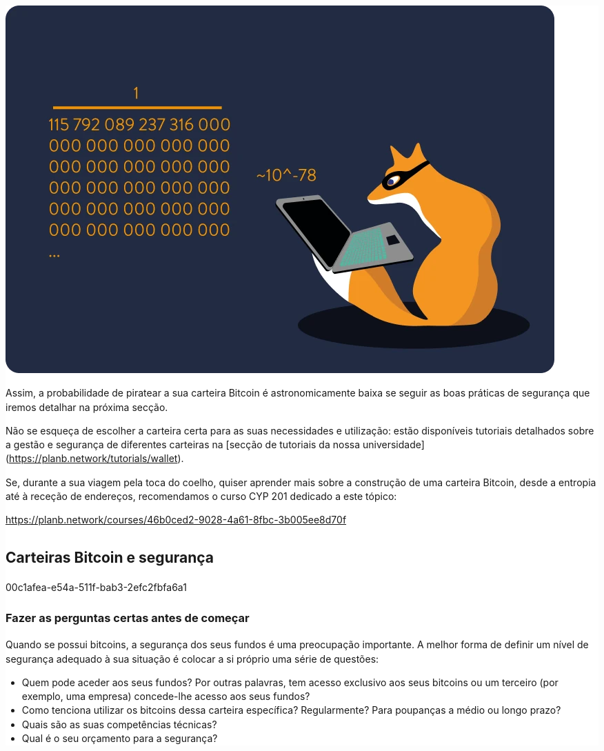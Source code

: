![image](assets/en/29.webp)

Assim, a probabilidade de piratear a sua carteira Bitcoin é astronomicamente baixa se seguir as boas práticas de segurança que iremos detalhar na próxima secção.

Não se esqueça de escolher a carteira certa para as suas necessidades e utilização: estão disponíveis tutoriais detalhados sobre a gestão e segurança de diferentes carteiras na [secção de tutoriais da nossa universidade] (https://planb.network/tutorials/wallet).

Se, durante a sua viagem pela toca do coelho, quiser aprender mais sobre a construção de uma carteira Bitcoin, desde a entropia até à receção de endereços, recomendamos o curso CYP 201 dedicado a este tópico:

https://planb.network/courses/46b0ced2-9028-4a61-8fbc-3b005ee8d70f
## Carteiras Bitcoin e segurança

<chapterId>00c1afea-e54a-511f-bab3-2efc2fbfa6a1</chapterId>

### Fazer as perguntas certas antes de começar

Quando se possui bitcoins, a segurança dos seus fundos é uma preocupação importante. A melhor forma de definir um nível de segurança adequado à sua situação é colocar a si próprio uma série de questões:


- Quem pode aceder aos seus fundos? Por outras palavras, tem acesso exclusivo aos seus bitcoins ou um terceiro (por exemplo, uma empresa) concede-lhe acesso aos seus fundos?
- Como tenciona utilizar os bitcoins dessa carteira específica? Regularmente? Para poupanças a médio ou longo prazo?
- Quais são as suas competências técnicas?
- Qual é o seu orçamento para a segurança?
